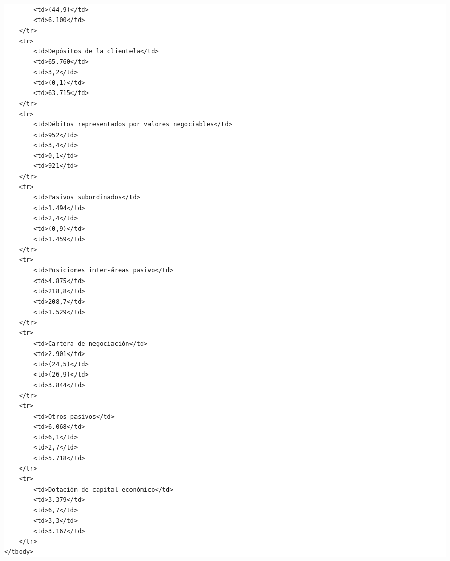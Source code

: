             <td>(44,9)</td>
            <td>6.100</td>
        </tr>
        <tr>
            <td>Depósitos de la clientela</td>
            <td>65.760</td>
            <td>3,2</td>
            <td>(0,1)</td>
            <td>63.715</td>
        </tr>
        <tr>
            <td>Débitos representados por valores negociables</td>
            <td>952</td>
            <td>3,4</td>
            <td>0,1</td>
            <td>921</td>
        </tr>
        <tr>
            <td>Pasivos subordinados</td>
            <td>1.494</td>
            <td>2,4</td>
            <td>(0,9)</td>
            <td>1.459</td>
        </tr>
        <tr>
            <td>Posiciones inter-áreas pasivo</td>
            <td>4.875</td>
            <td>218,8</td>
            <td>208,7</td>
            <td>1.529</td>
        </tr>
        <tr>
            <td>Cartera de negociación</td>
            <td>2.901</td>
            <td>(24,5)</td>
            <td>(26,9)</td>
            <td>3.844</td>
        </tr>
        <tr>
            <td>Otros pasivos</td>
            <td>6.068</td>
            <td>6,1</td>
            <td>2,7</td>
            <td>5.718</td>
        </tr>
        <tr>
            <td>Dotación de capital económico</td>
            <td>3.379</td>
            <td>6,7</td>
            <td>3,3</td>
            <td>3.167</td>
        </tr>
    </tbody>
</table>
